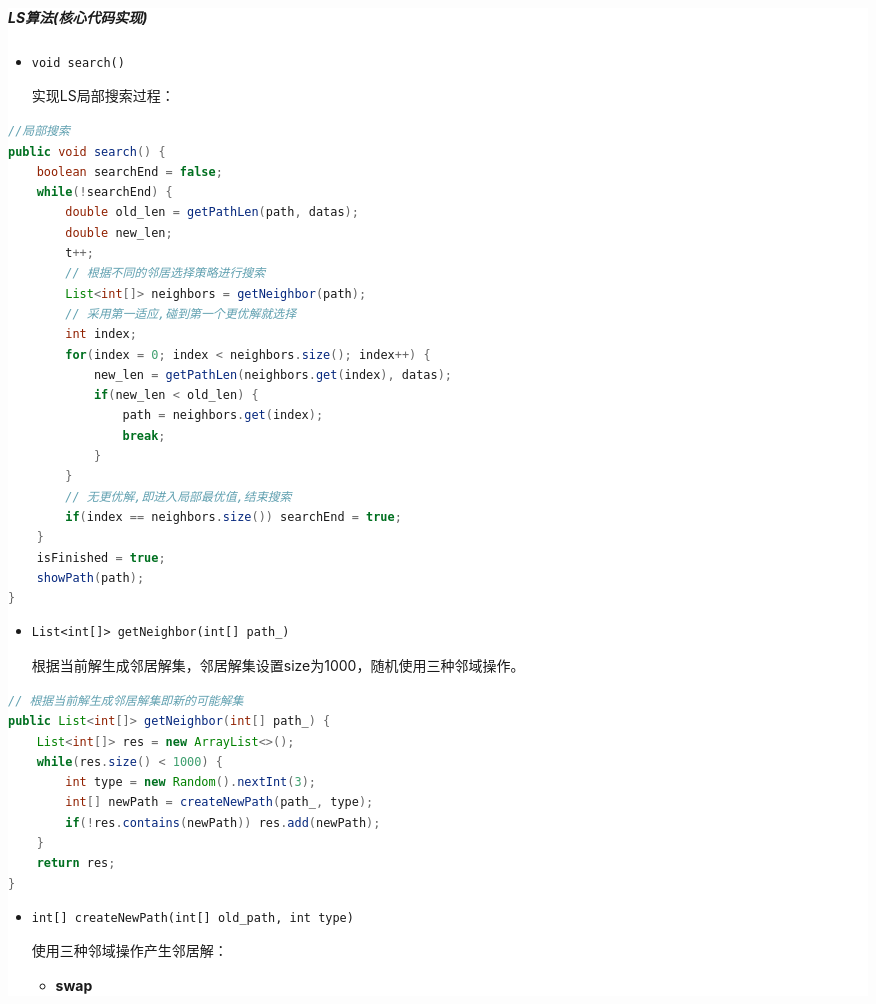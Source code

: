 ##### **LS算法(核心代码实现)**  

- `void search()`

  实现LS局部搜索过程：

```java
//局部搜索
public void search() {
    boolean searchEnd = false;
    while(!searchEnd) {
        double old_len = getPathLen(path, datas);
        double new_len;
        t++;
        // 根据不同的邻居选择策略进行搜索
        List<int[]> neighbors = getNeighbor(path);
        // 采用第一适应,碰到第一个更优解就选择
        int index;
        for(index = 0; index < neighbors.size(); index++) {
            new_len = getPathLen(neighbors.get(index), datas);
            if(new_len < old_len) {
                path = neighbors.get(index);
                break;
            }
        }
        // 无更优解,即进入局部最优值,结束搜索
        if(index == neighbors.size()) searchEnd = true;
    }
    isFinished = true;
    showPath(path);
}
```

- `List<int[]> getNeighbor(int[] path_) ` 

  根据当前解生成邻居解集，邻居解集设置size为1000，随机使用三种邻域操作。

```java
// 根据当前解生成邻居解集即新的可能解集
public List<int[]> getNeighbor(int[] path_) {
    List<int[]> res = new ArrayList<>();
    while(res.size() < 1000) {
        int type = new Random().nextInt(3);
        int[] newPath = createNewPath(path_, type);
        if(!res.contains(newPath)) res.add(newPath);
    }
    return res;	
}
```

- `int[] createNewPath(int[] old_path, int type)`

  使用三种邻域操作产生邻居解：

  - **swap** 
